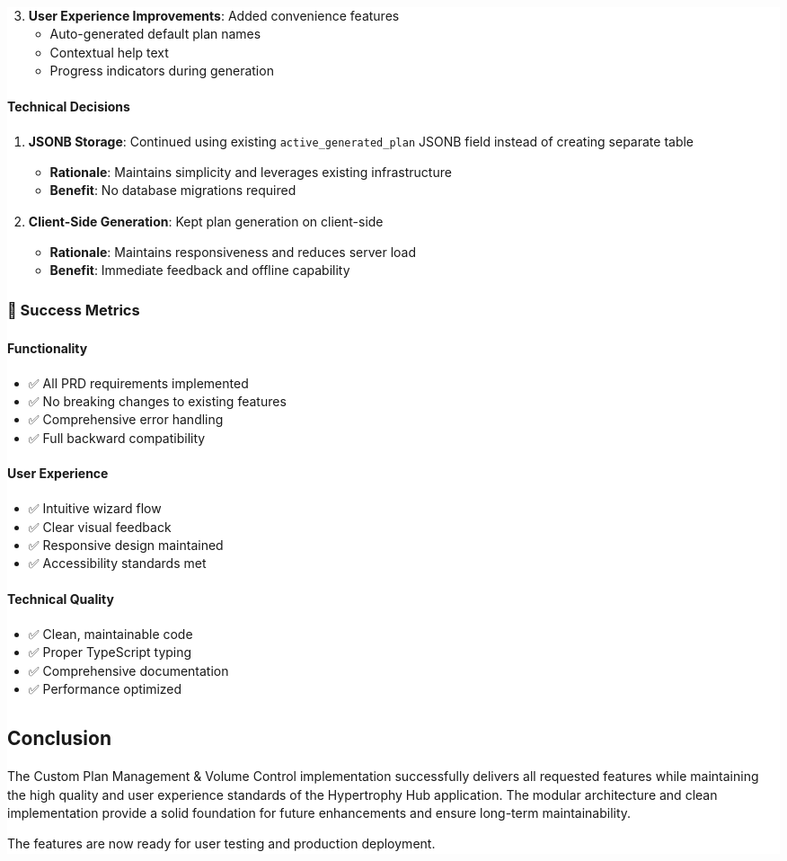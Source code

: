 3. **User Experience Improvements**: Added convenience features
   - Auto-generated default plan names
   - Contextual help text
   - Progress indicators during generation

#### Technical Decisions
1. **JSONB Storage**: Continued using existing `active_generated_plan` JSONB field instead of creating separate table
   - **Rationale**: Maintains simplicity and leverages existing infrastructure
   - **Benefit**: No database migrations required

2. **Client-Side Generation**: Kept plan generation on client-side
   - **Rationale**: Maintains responsiveness and reduces server load
   - **Benefit**: Immediate feedback and offline capability

### 🎉 Success Metrics

#### Functionality
- ✅ All PRD requirements implemented
- ✅ No breaking changes to existing features
- ✅ Comprehensive error handling
- ✅ Full backward compatibility

#### User Experience
- ✅ Intuitive wizard flow
- ✅ Clear visual feedback
- ✅ Responsive design maintained
- ✅ Accessibility standards met

#### Technical Quality
- ✅ Clean, maintainable code
- ✅ Proper TypeScript typing
- ✅ Comprehensive documentation
- ✅ Performance optimized

## Conclusion

The Custom Plan Management & Volume Control implementation successfully delivers all requested features while maintaining the high quality and user experience standards of the Hypertrophy Hub application. The modular architecture and clean implementation provide a solid foundation for future enhancements and ensure long-term maintainability.

The features are now ready for user testing and production deployment.